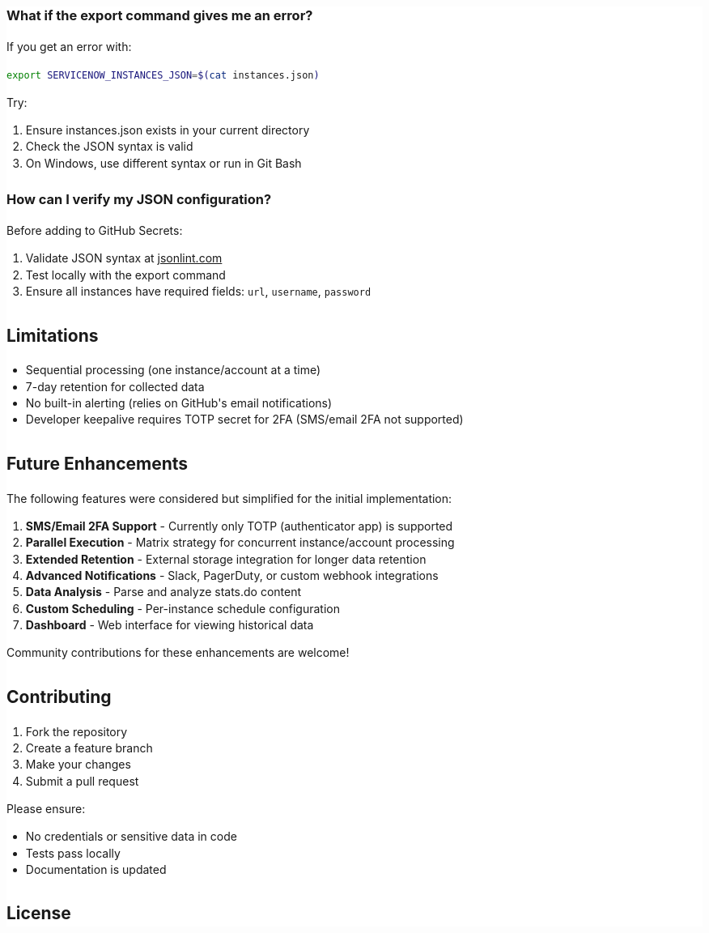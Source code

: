 ### What if the export command gives me an error?

If you get an error with:
```bash
export SERVICENOW_INSTANCES_JSON=$(cat instances.json)
```

Try:
1. Ensure instances.json exists in your current directory
2. Check the JSON syntax is valid
3. On Windows, use different syntax or run in Git Bash

### How can I verify my JSON configuration?

Before adding to GitHub Secrets:
1. Validate JSON syntax at [jsonlint.com](https://jsonlint.com)
2. Test locally with the export command
3. Ensure all instances have required fields: `url`, `username`, `password`

## Limitations

- Sequential processing (one instance/account at a time)
- 7-day retention for collected data
- No built-in alerting (relies on GitHub's email notifications)
- Developer keepalive requires TOTP secret for 2FA (SMS/email 2FA not supported)

## Future Enhancements

The following features were considered but simplified for the initial implementation:

1. **SMS/Email 2FA Support** - Currently only TOTP (authenticator app) is supported
2. **Parallel Execution** - Matrix strategy for concurrent instance/account processing
3. **Extended Retention** - External storage integration for longer data retention
4. **Advanced Notifications** - Slack, PagerDuty, or custom webhook integrations
5. **Data Analysis** - Parse and analyze stats.do content
6. **Custom Scheduling** - Per-instance schedule configuration
7. **Dashboard** - Web interface for viewing historical data

Community contributions for these enhancements are welcome!

## Contributing

1. Fork the repository
2. Create a feature branch
3. Make your changes
4. Submit a pull request

Please ensure:
- No credentials or sensitive data in code
- Tests pass locally
- Documentation is updated

## License
